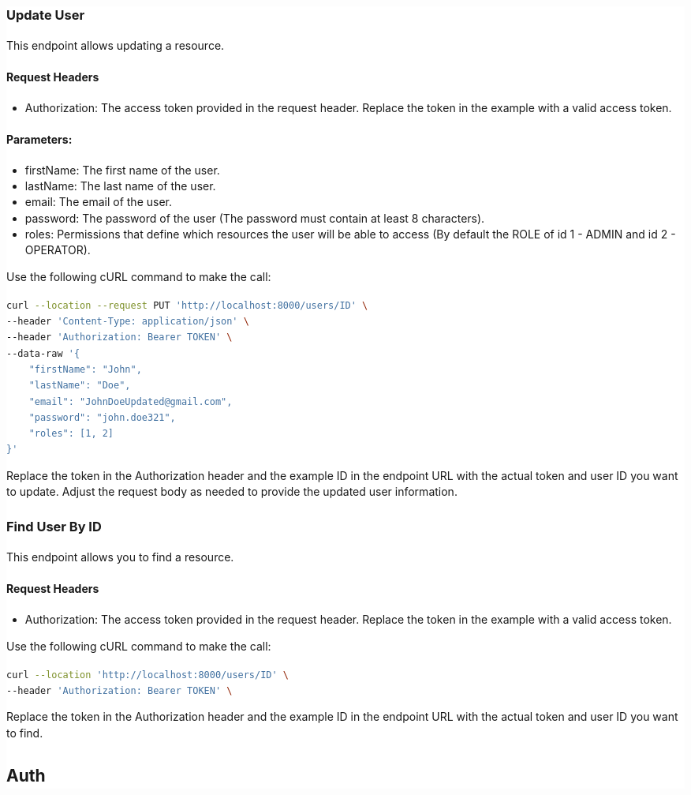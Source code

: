 
### Update User
This endpoint allows updating a resource. 

#### Request Headers
- Authorization: The access token provided in the request header. Replace the token in the example with a valid access token.

#### Parameters:
- firstName: The first name of the user.
- lastName: The last name of the user.
- email: The email of the user.
- password: The password of the user (The password must contain at least 8 characters).
- roles: Permissions that define which resources the user will be able to access (By default the ROLE of id 1 - ADMIN and id 2 - OPERATOR).

Use the following cURL command to make the call:
```bash
curl --location --request PUT 'http://localhost:8000/users/ID' \
--header 'Content-Type: application/json' \
--header 'Authorization: Bearer TOKEN' \
--data-raw '{
    "firstName": "John",
    "lastName": "Doe",
    "email": "JohnDoeUpdated@gmail.com",
    "password": "john.doe321",
    "roles": [1, 2]
}'
```

Replace the token in the Authorization header and the example ID in the endpoint URL with the actual token and
user ID you want to update. Adjust the request body as needed to provide the updated user information.


### Find User By ID
This endpoint allows you to find a resource.

#### Request Headers
- Authorization: The access token provided in the request header. Replace the token in the example with a valid access token.

Use the following cURL command to make the call:
```bash
curl --location 'http://localhost:8000/users/ID' \
--header 'Authorization: Bearer TOKEN' \
```

Replace the token in the Authorization header and the example ID in the endpoint URL with the actual token and
user ID you want to find.


## Auth
